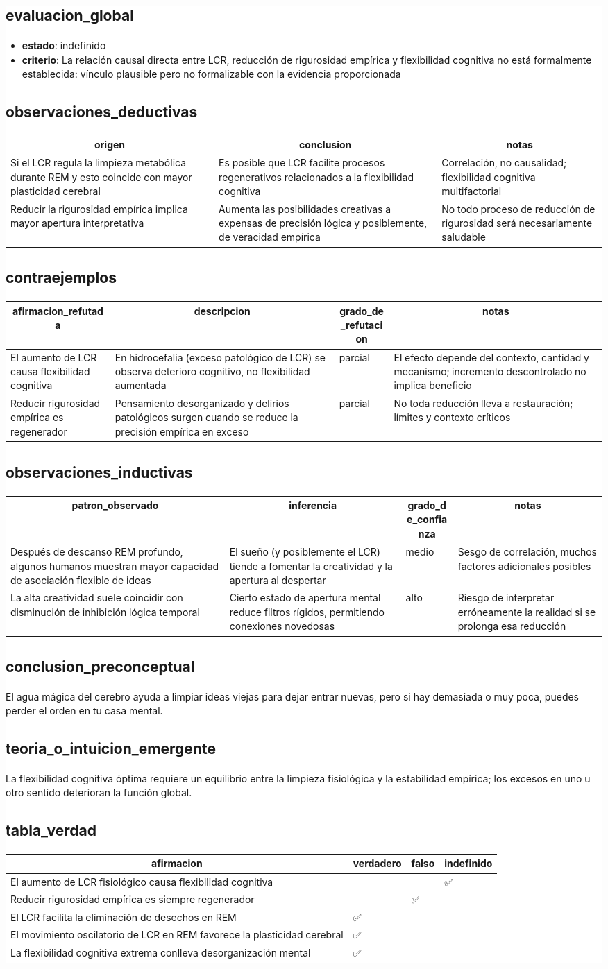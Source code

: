 ## evaluacion_global

- **estado**: indefinido
- **criterio**: La relación causal directa entre LCR, reducción de rigurosidad empírica y flexibilidad cognitiva no está formalmente establecida: vínculo plausible pero no formalizable con la evidencia proporcionada

## observaciones_deductivas

| origen | conclusion | notas |
| --- | --- | --- |
| Si el LCR regula la limpieza metabólica durante REM y esto coincide con mayor plasticidad cerebral | Es posible que LCR facilite procesos regenerativos relacionados a la flexibilidad cognitiva | Correlación, no causalidad; flexibilidad cognitiva multifactorial |
| Reducir la rigurosidad empírica implica mayor apertura interpretativa | Aumenta las posibilidades creativas a expensas de precisión lógica y posiblemente, de veracidad empírica | No todo proceso de reducción de rigurosidad será necesariamente saludable |

## contraejemplos

| afirmacion_refutada | descripcion | grado_de_refutacion | notas |
| --- | --- | --- | --- |
| El aumento de LCR causa flexibilidad cognitiva | En hidrocefalia (exceso patológico de LCR) se observa deterioro cognitivo, no flexibilidad aumentada | parcial | El efecto depende del contexto, cantidad y mecanismo; incremento descontrolado no implica beneficio |
| Reducir rigurosidad empírica es regenerador | Pensamiento desorganizado y delirios patológicos surgen cuando se reduce la precisión empírica en exceso | parcial | No toda reducción lleva a restauración; límites y contexto críticos |

## observaciones_inductivas

| patron_observado | inferencia | grado_de_confianza | notas |
| --- | --- | --- | --- |
| Después de descanso REM profundo, algunos humanos muestran mayor capacidad de asociación flexible de ideas | El sueño (y posiblemente el LCR) tiende a fomentar la creatividad y la apertura al despertar | medio | Sesgo de correlación, muchos factores adicionales posibles |
| La alta creatividad suele coincidir con disminución de inhibición lógica temporal | Cierto estado de apertura mental reduce filtros rígidos, permitiendo conexiones novedosas | alto | Riesgo de interpretar erróneamente la realidad si se prolonga esa reducción |

## conclusion_preconceptual

El agua mágica del cerebro ayuda a limpiar ideas viejas para dejar entrar nuevas, pero si hay demasiada o muy poca, puedes perder el orden en tu casa mental.

## teoria_o_intuicion_emergente

La flexibilidad cognitiva óptima requiere un equilibrio entre la limpieza fisiológica y la estabilidad empírica; los excesos en uno u otro sentido deterioran la función global.

## tabla_verdad

| afirmacion | verdadero | falso | indefinido |
| --- | --- | --- | --- |
| El aumento de LCR fisiológico causa flexibilidad cognitiva |  |  | ✅ |
| Reducir rigurosidad empírica es siempre regenerador |  | ✅ |  |
| El LCR facilita la eliminación de desechos en REM | ✅ |  |  |
| El movimiento oscilatorio de LCR en REM favorece la plasticidad cerebral | ✅ |  |  |
| La flexibilidad cognitiva extrema conlleva desorganización mental | ✅ |  |  |
